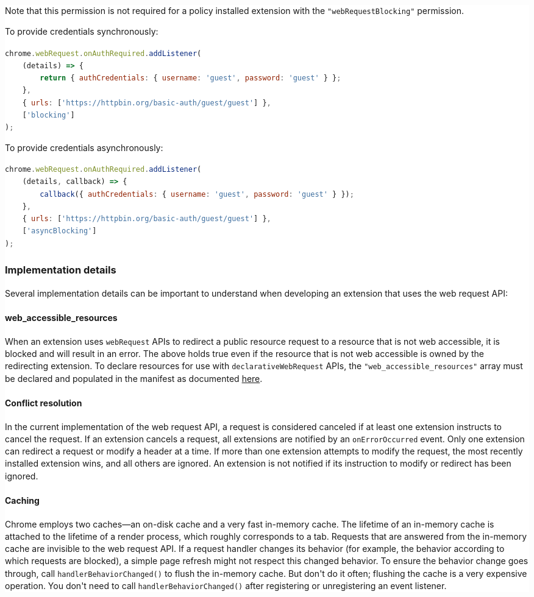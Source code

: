 Note that this permission is not required for a policy installed extension with the `"webRequestBlocking"` permission.

To provide credentials synchronously:

```javascript
chrome.webRequest.onAuthRequired.addListener(
    (details) => {
        return { authCredentials: { username: 'guest', password: 'guest' } };
    },
    { urls: ['https://httpbin.org/basic-auth/guest/guest'] },
    ['blocking']
);
```

To provide credentials asynchronously:

```javascript
chrome.webRequest.onAuthRequired.addListener(
    (details, callback) => {
        callback({ authCredentials: { username: 'guest', password: 'guest' } });
    },
    { urls: ['https://httpbin.org/basic-auth/guest/guest'] },
    ['asyncBlocking']
);
```

### Implementation details

Several implementation details can be important to understand when developing an extension that uses the web request API:

#### web_accessible_resources

When an extension uses `webRequest` APIs to redirect a public resource request to a resource that is not web accessible, it is blocked and will result in an error. The above holds true even if the resource that is not web accessible is owned by the redirecting extension. To declare resources for use with `declarativeWebRequest` APIs, the `"web_accessible_resources"` array must be declared and populated in the manifest as documented [here](https://developer.chrome.com/docs/extensions/mv3/manifest/web_accessible_resources/).

#### Conflict resolution

In the current implementation of the web request API, a request is considered canceled if at least one extension instructs to cancel the request. If an extension cancels a request, all extensions are notified by an `onErrorOccurred` event. Only one extension can redirect a request or modify a header at a time. If more than one extension attempts to modify the request, the most recently installed extension wins, and all others are ignored. An extension is not notified if its instruction to modify or redirect has been ignored.

#### Caching

Chrome employs two caches—an on-disk cache and a very fast in-memory cache. The lifetime of an in-memory cache is attached to the lifetime of a render process, which roughly corresponds to a tab. Requests that are answered from the in-memory cache are invisible to the web request API. If a request handler changes its behavior (for example, the behavior according to which requests are blocked), a simple page refresh might not respect this changed behavior. To ensure the behavior change goes through, call `handlerBehaviorChanged()` to flush the in-memory cache. But don't do it often; flushing the cache is a very expensive operation. You don't need to call `handlerBehaviorChanged()` after registering or unregistering an event listener.
